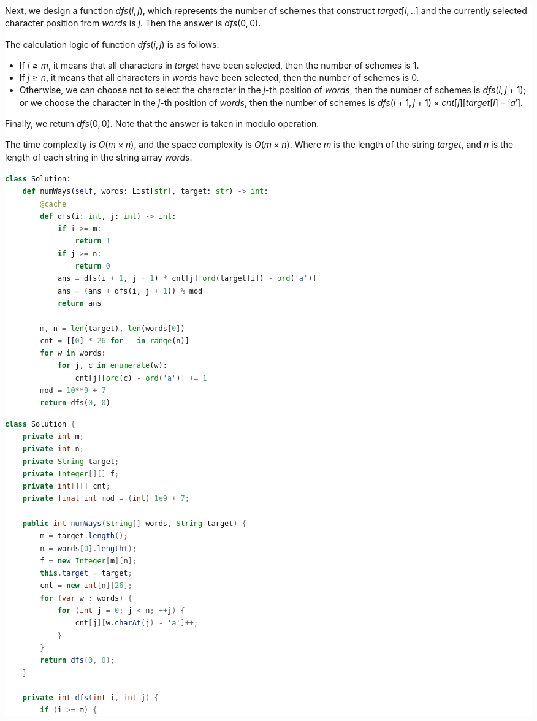 Next, we design a function $dfs(i, j)$, which represents the number of schemes that construct $target[i,..]$ and the currently selected character position from $words$ is $j$. Then the answer is $dfs(0, 0)$.

The calculation logic of function $dfs(i, j)$ is as follows:

-   If $i \geq m$, it means that all characters in $target$ have been selected, then the number of schemes is $1$.
-   If $j \geq n$, it means that all characters in $words$ have been selected, then the number of schemes is $0$.
-   Otherwise, we can choose not to select the character in the $j$-th position of $words$, then the number of schemes is $dfs(i, j + 1)$; or we choose the character in the $j$-th position of $words$, then the number of schemes is $dfs(i + 1, j + 1) \times cnt[j][target[i] - 'a']$.

Finally, we return $dfs(0, 0)$. Note that the answer is taken in modulo operation.

The time complexity is $O(m \times n)$, and the space complexity is $O(m \times n)$. Where $m$ is the length of the string $target$, and $n$ is the length of each string in the string array $words$.



```python
class Solution:
    def numWays(self, words: List[str], target: str) -> int:
        @cache
        def dfs(i: int, j: int) -> int:
            if i >= m:
                return 1
            if j >= n:
                return 0
            ans = dfs(i + 1, j + 1) * cnt[j][ord(target[i]) - ord('a')]
            ans = (ans + dfs(i, j + 1)) % mod
            return ans

        m, n = len(target), len(words[0])
        cnt = [[0] * 26 for _ in range(n)]
        for w in words:
            for j, c in enumerate(w):
                cnt[j][ord(c) - ord('a')] += 1
        mod = 10**9 + 7
        return dfs(0, 0)
```

```java
class Solution {
    private int m;
    private int n;
    private String target;
    private Integer[][] f;
    private int[][] cnt;
    private final int mod = (int) 1e9 + 7;

    public int numWays(String[] words, String target) {
        m = target.length();
        n = words[0].length();
        f = new Integer[m][n];
        this.target = target;
        cnt = new int[n][26];
        for (var w : words) {
            for (int j = 0; j < n; ++j) {
                cnt[j][w.charAt(j) - 'a']++;
            }
        }
        return dfs(0, 0);
    }

    private int dfs(int i, int j) {
        if (i >= m) {
```